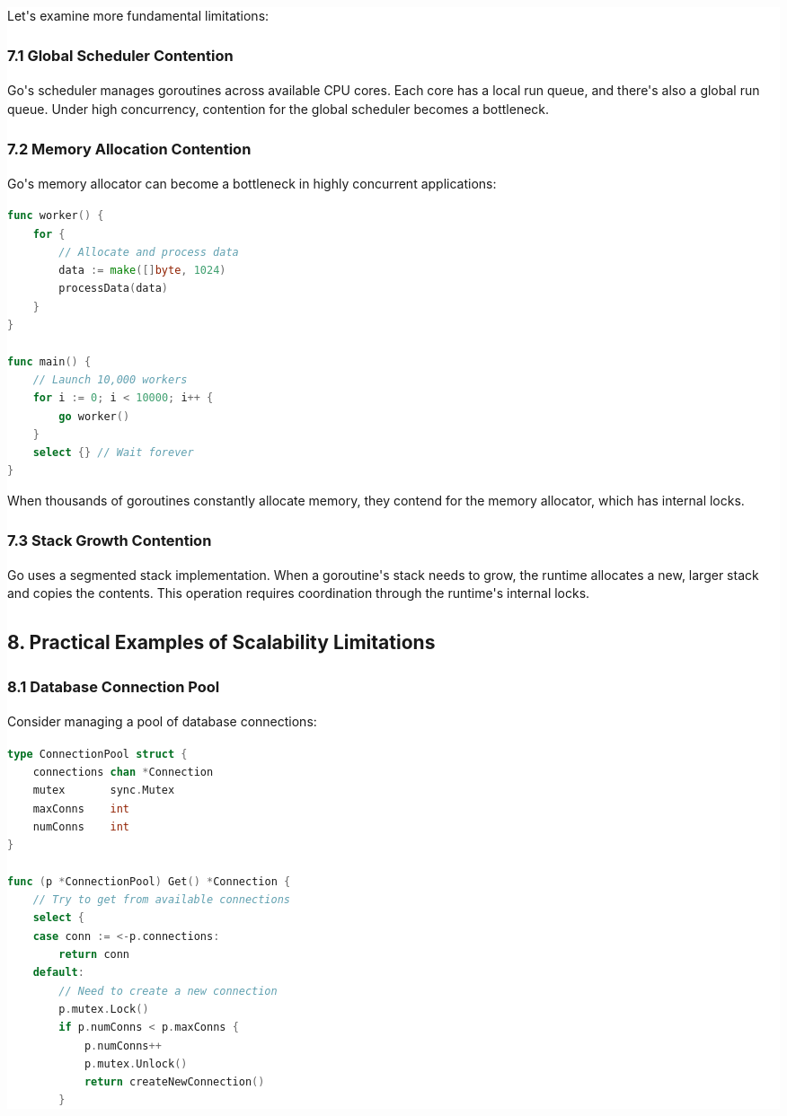 Let's examine more fundamental limitations:

### 7.1 Global Scheduler Contention

Go's scheduler manages goroutines across available CPU cores. Each core has a local run queue, and there's also a global run queue. Under high concurrency, contention for the global scheduler becomes a bottleneck.

### 7.2 Memory Allocation Contention

Go's memory allocator can become a bottleneck in highly concurrent applications:

```go
func worker() {
    for {
        // Allocate and process data
        data := make([]byte, 1024)
        processData(data)
    }
}

func main() {
    // Launch 10,000 workers
    for i := 0; i < 10000; i++ {
        go worker()
    }
    select {} // Wait forever
}
```

When thousands of goroutines constantly allocate memory, they contend for the memory allocator, which has internal locks.

### 7.3 Stack Growth Contention

Go uses a segmented stack implementation. When a goroutine's stack needs to grow, the runtime allocates a new, larger stack and copies the contents. This operation requires coordination through the runtime's internal locks.

## 8. Practical Examples of Scalability Limitations

### 8.1 Database Connection Pool

Consider managing a pool of database connections:

```go
type ConnectionPool struct {
    connections chan *Connection
    mutex       sync.Mutex
    maxConns    int
    numConns    int
}

func (p *ConnectionPool) Get() *Connection {
    // Try to get from available connections
    select {
    case conn := <-p.connections:
        return conn
    default:
        // Need to create a new connection
        p.mutex.Lock()
        if p.numConns < p.maxConns {
            p.numConns++
            p.mutex.Unlock()
            return createNewConnection()
        }
```